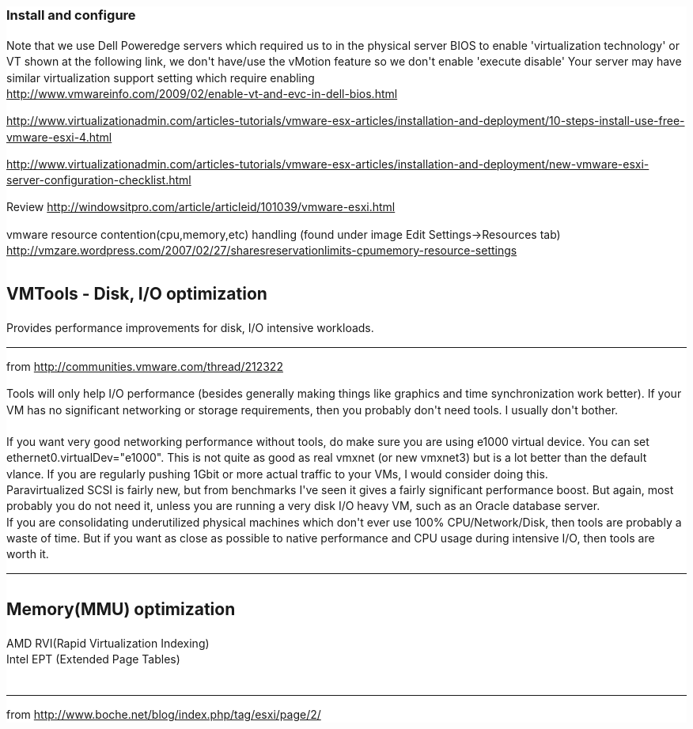 <h3>Install and configure</h3>

Note that we use Dell Poweredge servers which required us to in the physical server BIOS to enable 'virtualization technology' or VT shown at the following link, we don't have/use the vMotion feature so we don't enable 'execute disable'  Your server may have similar virtualization support setting which require enabling<br>
<a href='http://www.vmwareinfo.com/2009/02/enable-vt-and-evc-in-dell-bios.html'>http://www.vmwareinfo.com/2009/02/enable-vt-and-evc-in-dell-bios.html</a>

<a href='http://www.virtualizationadmin.com/articles-tutorials/vmware-esx-articles/installation-and-deployment/10-steps-install-use-free-vmware-esxi-4.html'>http://www.virtualizationadmin.com/articles-tutorials/vmware-esx-articles/installation-and-deployment/10-steps-install-use-free-vmware-esxi-4.html</a>

<a href='http://www.virtualizationadmin.com/articles-tutorials/vmware-esx-articles/installation-and-deployment/new-vmware-esxi-server-configuration-checklist.html'>http://www.virtualizationadmin.com/articles-tutorials/vmware-esx-articles/installation-and-deployment/new-vmware-esxi-server-configuration-checklist.html</a>

Review <a href='http://windowsitpro.com/article/articleid/101039/vmware-esxi.html'>http://windowsitpro.com/article/articleid/101039/vmware-esxi.html</a> <br />

vmware resource contention(cpu,memory,etc) handling (found under image Edit Settings->Resources tab) <a href='http://vmzare.wordpress.com/2007/02/27/sharesreservationlimits-cpumemory-resource-settings'>http://vmzare.wordpress.com/2007/02/27/sharesreservationlimits-cpumemory-resource-settings</a>

<h2>VMTools - Disk, I/O optimization</h2>
Provides performance improvements for disk, I/O intensive workloads.<br />
<hr />
from <a href='http://communities.vmware.com/thread/212322'>http://communities.vmware.com/thread/212322</a>

Tools will only help I/O performance (besides generally making things like graphics and time synchronization work better). If your VM has no significant networking or storage requirements, then you probably don't need tools. I usually don't bother.<br>
<br>
If you want very good networking performance without tools, do make sure you are using e1000 virtual device. You can set ethernet0.virtualDev="e1000". This is not quite as good as real vmxnet (or new vmxnet3) but is a lot better than the default vlance. If you are regularly pushing 1Gbit or more actual traffic to your VMs, I would consider doing this.<br>
Paravirtualized SCSI is fairly new, but from benchmarks I've seen it gives a fairly significant performance boost. But again, most probably you do not need it, unless you are running a very disk I/O heavy VM, such as an Oracle database server.<br>
If you are consolidating underutilized physical machines which don't ever use 100% CPU/Network/Disk, then tools are probably a waste of time. But if you want as close as possible to native performance and CPU usage during intensive I/O, then tools are worth it.<br>
<hr />
<h2>Memory(MMU) optimization</h2>

AMD RVI(Rapid Virtualization Indexing) <br />
Intel EPT (Extended Page Tables)<br>
<br>
<hr />
from <a href='http://www.boche.net/blog/index.php/tag/esxi/page/2/'>http://www.boche.net/blog/index.php/tag/esxi/page/2/</a>
